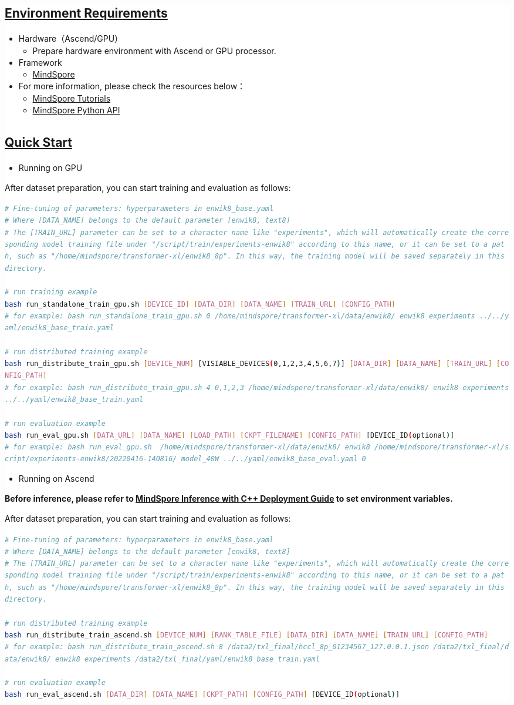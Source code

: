 ## [Environment Requirements](#contents)

- Hardware（Ascend/GPU）
    - Prepare hardware environment with Ascend or GPU processor.
- Framework
    - [MindSpore](https://gitee.com/mindspore/mindspore)
- For more information, please check the resources below：
    - [MindSpore Tutorials](https://www.mindspore.cn/tutorials/en/master/index.html)
    - [MindSpore Python API](https://www.mindspore.cn/docs/en/master/api_python/mindspore.html)

## [Quick Start](#contents)

- Running on GPU

After dataset preparation, you can start training and evaluation as follows:

```bash
# Fine-tuning of parameters: hyperparameters in enwik8_base.yaml
# Where [DATA_NAME] belongs to the default parameter [enwik8, text8]
# The [TRAIN_URL] parameter can be set to a character name like "experiments", which will automatically create the corresponding model training file under "/script/train/experiments-enwik8" according to this name, or it can be set to a path, such as "/home/mindspore/transformer-xl/enwik8_8p". In this way, the training model will be saved separately in this directory.

# run training example
bash run_standalone_train_gpu.sh [DEVICE_ID] [DATA_DIR] [DATA_NAME] [TRAIN_URL] [CONFIG_PATH]
# for example: bash run_standalone_train_gpu.sh 0 /home/mindspore/transformer-xl/data/enwik8/ enwik8 experiments ../../yaml/enwik8_base_train.yaml

# run distributed training example
bash run_distribute_train_gpu.sh [DEVICE_NUM] [VISIABLE_DEVICES(0,1,2,3,4,5,6,7)] [DATA_DIR] [DATA_NAME] [TRAIN_URL] [CONFIG_PATH]
# for example: bash run_distribute_train_gpu.sh 4 0,1,2,3 /home/mindspore/transformer-xl/data/enwik8/ enwik8 experiments ../../yaml/enwik8_base_train.yaml

# run evaluation example
bash run_eval_gpu.sh [DATA_URL] [DATA_NAME] [LOAD_PATH] [CKPT_FILENAME] [CONFIG_PATH] [DEVICE_ID(optional)]
# for example: bash run_eval_gpu.sh  /home/mindspore/transformer-xl/data/enwik8/ enwik8 /home/mindspore/transformer-xl/script/experiments-enwik8/20220416-140816/ model_40W ../../yaml/enwik8_base_eval.yaml 0
```

- Running on Ascend

**Before inference, please refer to [MindSpore Inference with C++ Deployment Guide](https://gitee.com/mindspore/models/blob/master/utils/cpp_infer/README.md) to set environment variables.**

After dataset preparation, you can start training and evaluation as follows:

```bash
# Fine-tuning of parameters: hyperparameters in enwik8_base.yaml
# Where [DATA_NAME] belongs to the default parameter [enwik8, text8]
# The [TRAIN_URL] parameter can be set to a character name like "experiments", which will automatically create the corresponding model training file under "/script/train/experiments-enwik8" according to this name, or it can be set to a path, such as "/home/mindspore/transformer-xl/enwik8_8p". In this way, the training model will be saved separately in this directory.

# run distributed training example
bash run_distribute_train_ascend.sh [DEVICE_NUM] [RANK_TABLE_FILE] [DATA_DIR] [DATA_NAME] [TRAIN_URL] [CONFIG_PATH]
# for example: bash run_distribute_train_ascend.sh 8 /data2/txl_final/hccl_8p_01234567_127.0.0.1.json /data2/txl_final/data/enwik8/ enwik8 experiments /data2/txl_final/yaml/enwik8_base_train.yaml

# run evaluation example
bash run_eval_ascend.sh [DATA_DIR] [DATA_NAME] [CKPT_PATH] [CONFIG_PATH] [DEVICE_ID(optional)]
```